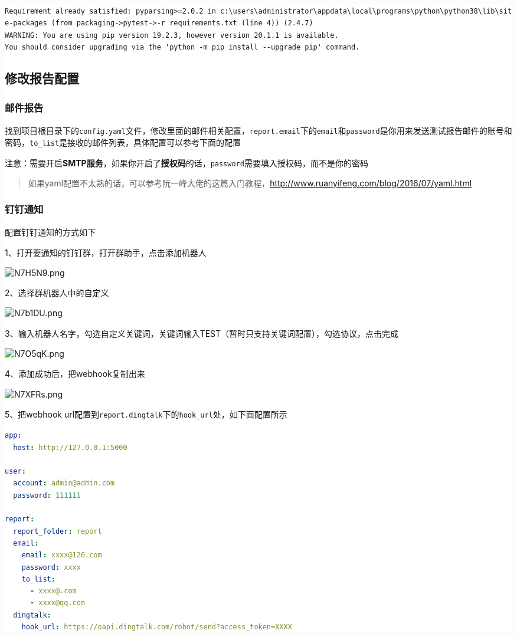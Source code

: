 ```shell script
Requirement already satisfied: pyparsing>=2.0.2 in c:\users\administrator\appdata\local\programs\python\python38\lib\site-packages (from packaging->pytest->-r requirements.txt (line 4)) (2.4.7)
WARNING: You are using pip version 19.2.3, however version 20.1.1 is available.
You should consider upgrading via the 'python -m pip install --upgrade pip' command.

```

## 修改报告配置
### 邮件报告

找到项目根目录下的``config.yaml``文件，修改里面的邮件相关配置，``report.email``下的``email``和``password``是你用来发送测试报告邮件的账号和密码，``to_list``是接收的邮件列表，具体配置可以参考下面的配置

注意：需要开启**SMTP服务**，如果你开启了**授权码**的话，``password``需要填入授权码，而不是你的密码

> 如果yaml配置不太熟的话，可以参考阮一峰大佬的这篇入门教程，http://www.ruanyifeng.com/blog/2016/07/yaml.html

### 钉钉通知
配置钉钉通知的方式如下

1、打开要通知的钉钉群，打开群助手，点击添加机器人

![N7H5N9.png](https://s1.ax1x.com/2020/07/01/N7H5N9.png)

2、选择群机器人中的自定义

![N7b1DU.png](https://s1.ax1x.com/2020/07/01/N7b1DU.png)

3、输入机器人名字，勾选自定义关键词，关键词输入TEST（暂时只支持关键词配置），勾选协议，点击完成

![N7O5qK.png](https://s1.ax1x.com/2020/07/01/N7O5qK.png)

4、添加成功后，把webhook复制出来

![N7XFRs.png](https://s1.ax1x.com/2020/07/01/N7XFRs.png)

5、把webhook url配置到``report.dingtalk``下的``hook_url``处，如下面配置所示


```yaml
app:
  host: http://127.0.0.1:5000

user:
  account: admin@admin.com
  password: 111111

report:
  report_folder: report
  email:
    email: xxxx@126.com
    password: xxxx
    to_list:
      - xxxx@.com
      - xxxx@qq.com
  dingtalk:
    hook_url: https://oapi.dingtalk.com/robot/send?access_token=XXXX
```
